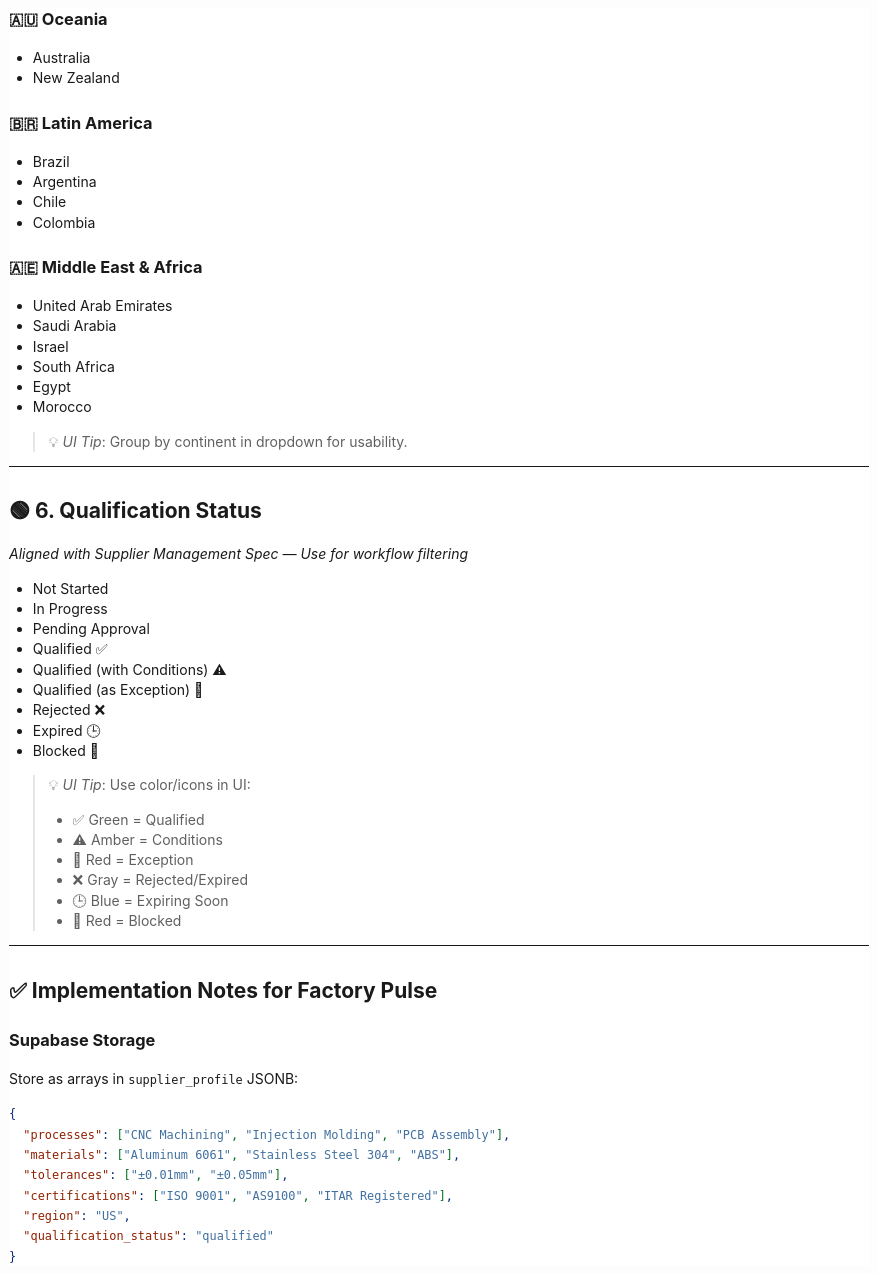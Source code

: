 ### 🇦🇺 **Oceania**
- Australia
- New Zealand

### 🇧🇷 **Latin America**
- Brazil
- Argentina
- Chile
- Colombia

### 🇦🇪 **Middle East & Africa**
- United Arab Emirates
- Saudi Arabia
- Israel
- South Africa
- Egypt
- Morocco

> 💡 *UI Tip*: Group by continent in dropdown for usability.

---

## 🟢 **6. Qualification Status**  
*Aligned with Supplier Management Spec — Use for workflow filtering*

- Not Started
- In Progress
- Pending Approval
- Qualified ✅
- Qualified (with Conditions) ⚠️
- Qualified (as Exception) 🚨
- Rejected ❌
- Expired 🕒
- Blocked 🚫

> 💡 *UI Tip*: Use color/icons in UI:
> - ✅ Green = Qualified
> - ⚠️ Amber = Conditions
> - 🚨 Red = Exception
> - ❌ Gray = Rejected/Expired
> - 🕒 Blue = Expiring Soon
> - 🚫 Red = Blocked

---

## ✅ **Implementation Notes for Factory Pulse**

### **Supabase Storage**
Store as arrays in `supplier_profile` JSONB:
```json
{
  "processes": ["CNC Machining", "Injection Molding", "PCB Assembly"],
  "materials": ["Aluminum 6061", "Stainless Steel 304", "ABS"],
  "tolerances": ["±0.01mm", "±0.05mm"],
  "certifications": ["ISO 9001", "AS9100", "ITAR Registered"],
  "region": "US",
  "qualification_status": "qualified"
}
```
